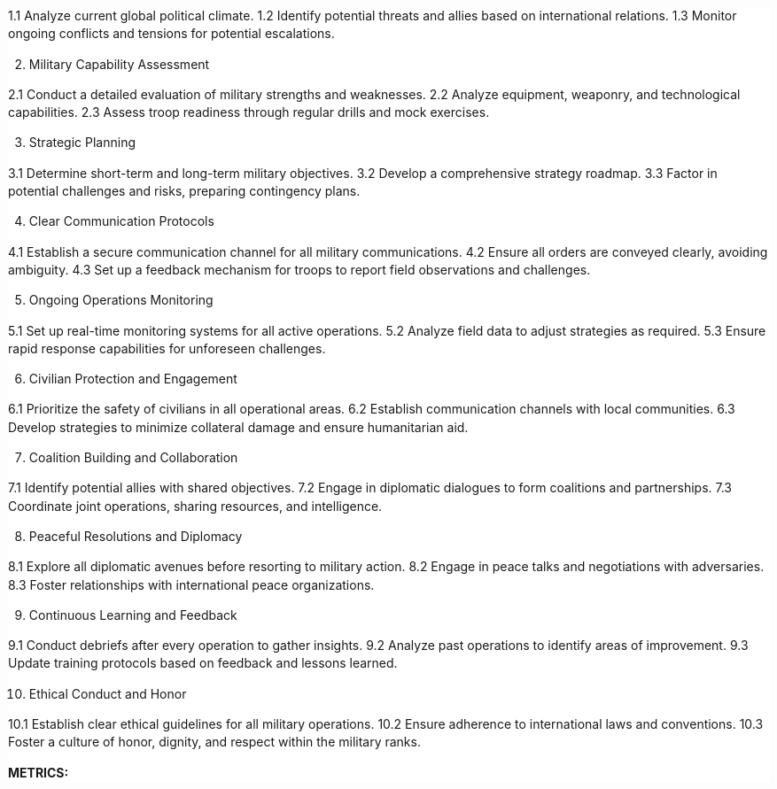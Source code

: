 1.1 Analyze current global political climate.
1.2 Identify potential threats and allies based on international relations.
1.3 Monitor ongoing conflicts and tensions for potential escalations.

2. Military Capability Assessment

2.1 Conduct a detailed evaluation of military strengths and weaknesses.
2.2 Analyze equipment, weaponry, and technological capabilities.
2.3 Assess troop readiness through regular drills and mock exercises.

3. Strategic Planning

3.1 Determine short-term and long-term military objectives.
3.2 Develop a comprehensive strategy roadmap.
3.3 Factor in potential challenges and risks, preparing contingency plans.

4. Clear Communication Protocols

4.1 Establish a secure communication channel for all military communications.
4.2 Ensure all orders are conveyed clearly, avoiding ambiguity.
4.3 Set up a feedback mechanism for troops to report field observations and challenges.

5. Ongoing Operations Monitoring

5.1 Set up real-time monitoring systems for all active operations.
5.2 Analyze field data to adjust strategies as required.
5.3 Ensure rapid response capabilities for unforeseen challenges.

6. Civilian Protection and Engagement

6.1 Prioritize the safety of civilians in all operational areas.
6.2 Establish communication channels with local communities.
6.3 Develop strategies to minimize collateral damage and ensure humanitarian aid.

7. Coalition Building and Collaboration

7.1 Identify potential allies with shared objectives.
7.2 Engage in diplomatic dialogues to form coalitions and partnerships.
7.3 Coordinate joint operations, sharing resources, and intelligence.

8. Peaceful Resolutions and Diplomacy

8.1 Explore all diplomatic avenues before resorting to military action.
8.2 Engage in peace talks and negotiations with adversaries.
8.3 Foster relationships with international peace organizations.

9. Continuous Learning and Feedback

9.1 Conduct debriefs after every operation to gather insights.
9.2 Analyze past operations to identify areas of improvement.
9.3 Update training protocols based on feedback and lessons learned.

10. Ethical Conduct and Honor

10.1 Establish clear ethical guidelines for all military operations.
10.2 Ensure adherence to international laws and conventions.
10.3 Foster a culture of honor, dignity, and respect within the military ranks.

**METRICS:**
